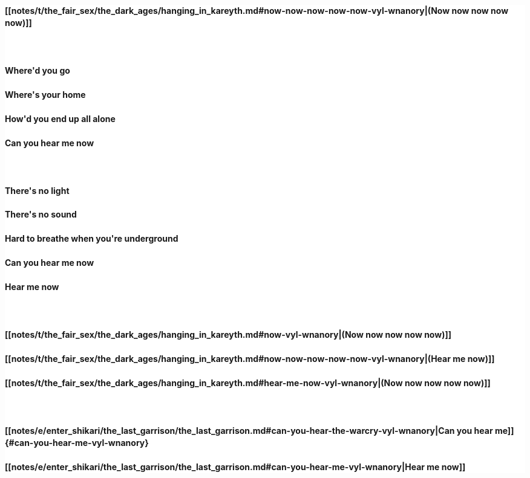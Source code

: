 #### [[notes/t/the_fair_sex/the_dark_ages/hanging_in_kareyth.md#now-now-now-now-now-vyl-wnanory|(Now now now now now)]]
&nbsp;
#### Where'd you go
#### Where's your home
#### How'd you end up all alone
#### Can you hear me now
&nbsp;
#### There's no light
#### There's no sound
#### Hard to breathe when you're underground
#### Can you hear me now
#### Hear me now
&nbsp;
#### [[notes/t/the_fair_sex/the_dark_ages/hanging_in_kareyth.md#now-vyl-wnanory|(Now now now now now)]]
#### [[notes/t/the_fair_sex/the_dark_ages/hanging_in_kareyth.md#now-now-now-now-now-vyl-wnanory|(Hear me now)]]
#### [[notes/t/the_fair_sex/the_dark_ages/hanging_in_kareyth.md#hear-me-now-vyl-wnanory|(Now now now now now)]]
&nbsp;
#### [[notes/e/enter_shikari/the_last_garrison/the_last_garrison.md#can-you-hear-the-warcry-vyl-wnanory|Can you hear me]] {#can-you-hear-me-vyl-wnanory}
#### [[notes/e/enter_shikari/the_last_garrison/the_last_garrison.md#can-you-hear-me-vyl-wnanory|Hear me now]]

